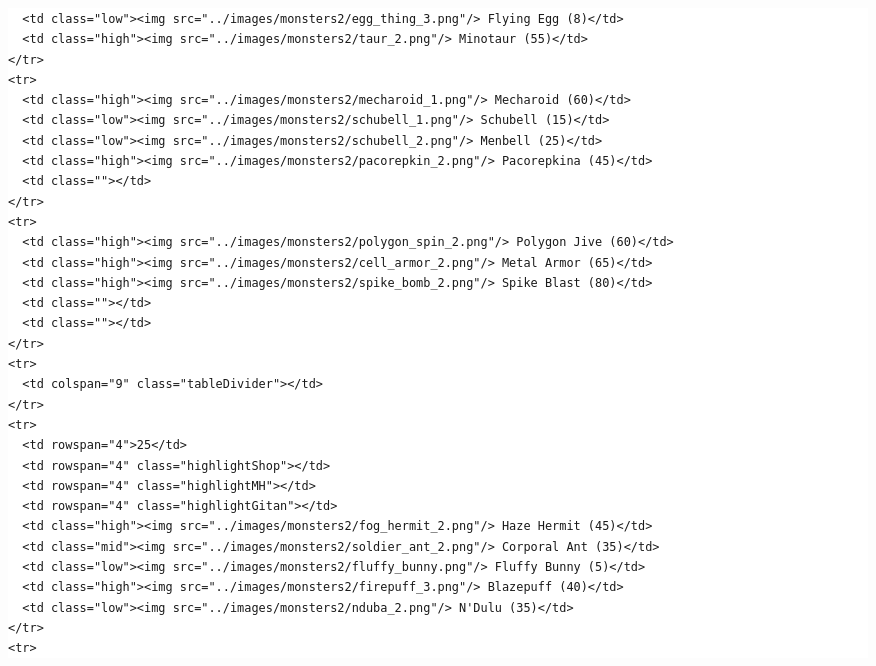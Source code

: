       <td class="low"><img src="../images/monsters2/egg_thing_3.png"/> Flying Egg (8)</td>
      <td class="high"><img src="../images/monsters2/taur_2.png"/> Minotaur (55)</td>
    </tr>
    <tr>
      <td class="high"><img src="../images/monsters2/mecharoid_1.png"/> Mecharoid (60)</td>
      <td class="low"><img src="../images/monsters2/schubell_1.png"/> Schubell (15)</td>
      <td class="low"><img src="../images/monsters2/schubell_2.png"/> Menbell (25)</td>
      <td class="high"><img src="../images/monsters2/pacorepkin_2.png"/> Pacorepkina (45)</td>
      <td class=""></td>
    </tr>
    <tr>
      <td class="high"><img src="../images/monsters2/polygon_spin_2.png"/> Polygon Jive (60)</td>
      <td class="high"><img src="../images/monsters2/cell_armor_2.png"/> Metal Armor (65)</td>
      <td class="high"><img src="../images/monsters2/spike_bomb_2.png"/> Spike Blast (80)</td>
      <td class=""></td>
      <td class=""></td>
    </tr>
    <tr>
      <td colspan="9" class="tableDivider"></td>
    </tr>
    <tr>
      <td rowspan="4">25</td>
      <td rowspan="4" class="highlightShop"></td>
      <td rowspan="4" class="highlightMH"></td>
      <td rowspan="4" class="highlightGitan"></td>
      <td class="high"><img src="../images/monsters2/fog_hermit_2.png"/> Haze Hermit (45)</td>
      <td class="mid"><img src="../images/monsters2/soldier_ant_2.png"/> Corporal Ant (35)</td>
      <td class="low"><img src="../images/monsters2/fluffy_bunny.png"/> Fluffy Bunny (5)</td>
      <td class="high"><img src="../images/monsters2/firepuff_3.png"/> Blazepuff (40)</td>
      <td class="low"><img src="../images/monsters2/nduba_2.png"/> N'Dulu (35)</td>
    </tr>
    <tr>